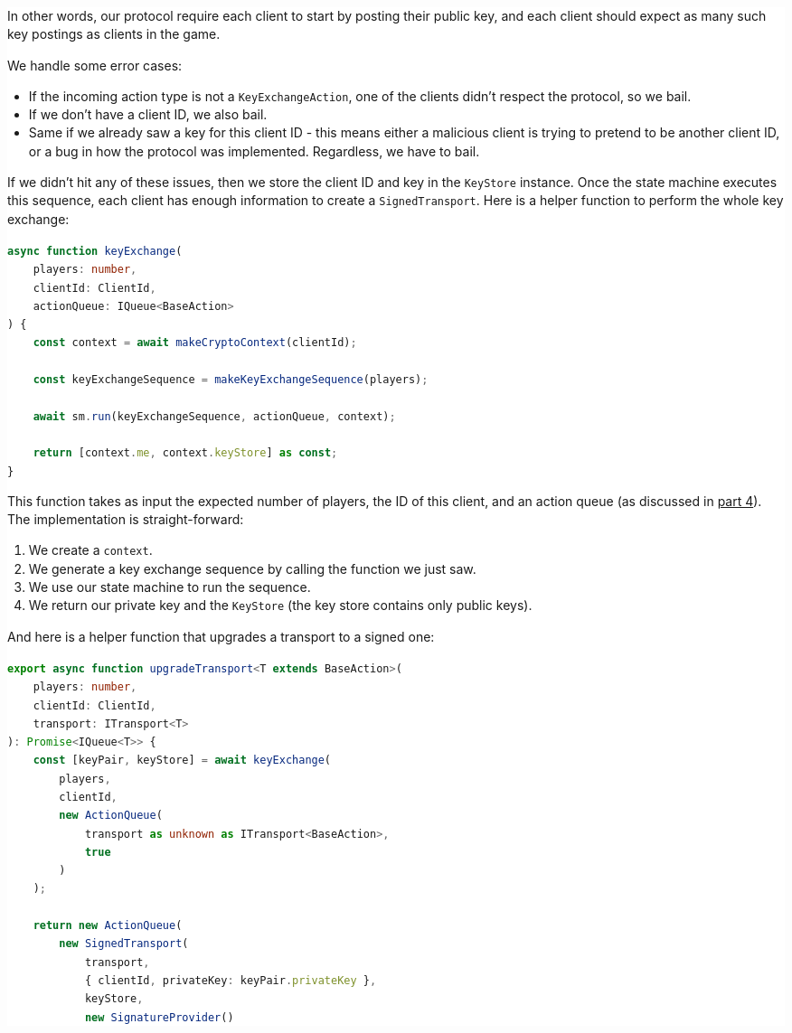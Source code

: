 In other words, our protocol require each client to start by posting their
public key, and each client should expect as many such key postings as clients
in the game.

We handle some error cases:

* If the incoming action type is not a `KeyExchangeAction`, one of the clients
  didn’t respect the protocol, so we bail.
* If we don’t have a client ID, we also bail.
* Same if we already saw a key for this client ID - this means either a
  malicious client is trying to pretend to be another client ID, or a bug in how
  the protocol was implemented. Regardless, we have to bail.

If we didn’t hit any of these issues, then we store the client ID and key in the
`KeyStore` instance. Once the state machine executes this sequence, each client has enough
information to create a `SignedTransport`. Here is a helper function to perform
the whole key exchange:

```typescript
async function keyExchange(
    players: number,
    clientId: ClientId,
    actionQueue: IQueue<BaseAction>
) {
    const context = await makeCryptoContext(clientId);

    const keyExchangeSequence = makeKeyExchangeSequence(players);

    await sm.run(keyExchangeSequence, actionQueue, context);

    return [context.me, context.keyStore] as const;
}
```

This function takes as input the expected number of players, the ID of this
client, and an action queue (as discussed in [part
4](https://vladris.com/blog/2024/03/16/mental-poker-part-4-actions-and-async-queue.html)).
The implementation is straight-forward:

1. We create a `context`.
2. We generate a key exchange sequence by calling the function we just saw.
3. We use our state machine to run the sequence.
4. We return our private key and the `KeyStore` (the key store contains only
   public keys).

And here is a helper function that upgrades a transport to a signed one:

```typescript
export async function upgradeTransport<T extends BaseAction>(
    players: number,
    clientId: ClientId,
    transport: ITransport<T>
): Promise<IQueue<T>> {
    const [keyPair, keyStore] = await keyExchange(
        players,
        clientId,
        new ActionQueue(
            transport as unknown as ITransport<BaseAction>,
            true
        )
    );

    return new ActionQueue(
        new SignedTransport(
            transport,
            { clientId, privateKey: keyPair.privateKey },
            keyStore,
            new SignatureProvider()
```